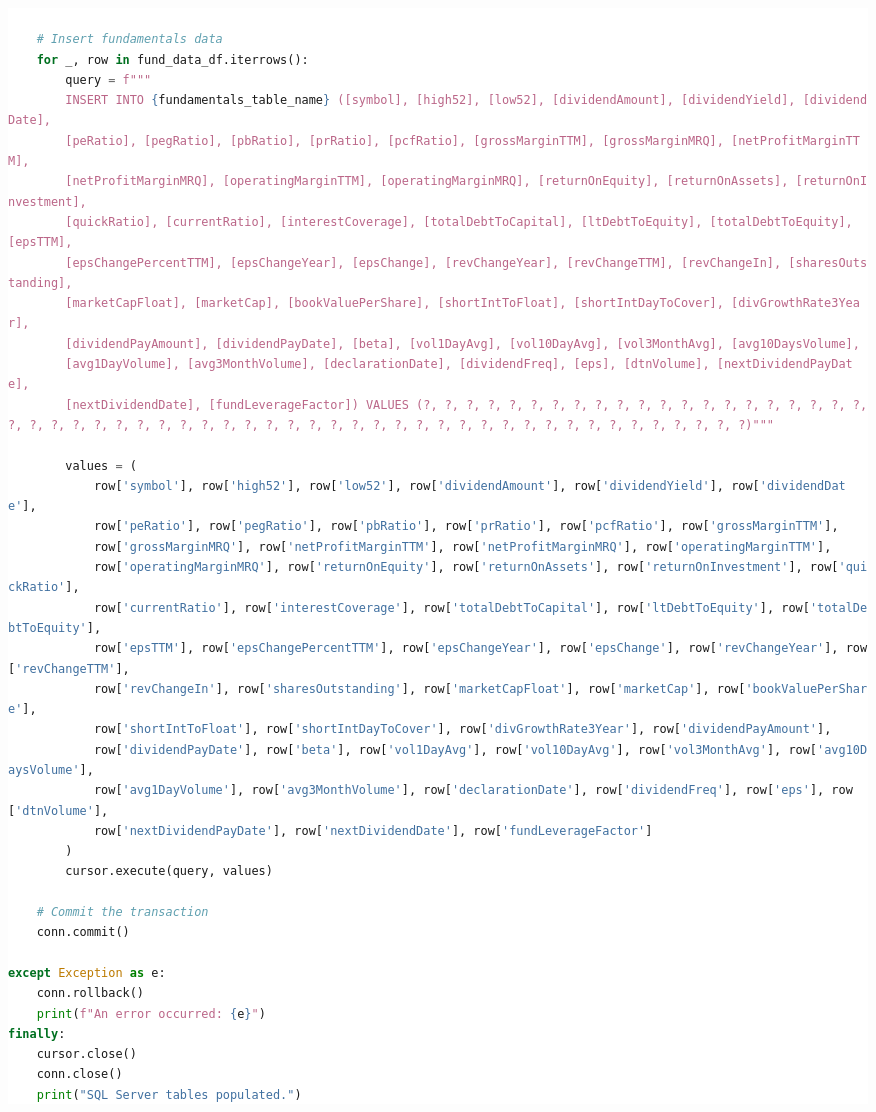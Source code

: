 ```python
    
    # Insert fundamentals data
    for _, row in fund_data_df.iterrows():
        query = f"""
        INSERT INTO {fundamentals_table_name} ([symbol], [high52], [low52], [dividendAmount], [dividendYield], [dividendDate],
        [peRatio], [pegRatio], [pbRatio], [prRatio], [pcfRatio], [grossMarginTTM], [grossMarginMRQ], [netProfitMarginTTM],
        [netProfitMarginMRQ], [operatingMarginTTM], [operatingMarginMRQ], [returnOnEquity], [returnOnAssets], [returnOnInvestment],
        [quickRatio], [currentRatio], [interestCoverage], [totalDebtToCapital], [ltDebtToEquity], [totalDebtToEquity], [epsTTM],
        [epsChangePercentTTM], [epsChangeYear], [epsChange], [revChangeYear], [revChangeTTM], [revChangeIn], [sharesOutstanding],
        [marketCapFloat], [marketCap], [bookValuePerShare], [shortIntToFloat], [shortIntDayToCover], [divGrowthRate3Year],
        [dividendPayAmount], [dividendPayDate], [beta], [vol1DayAvg], [vol10DayAvg], [vol3MonthAvg], [avg10DaysVolume],
        [avg1DayVolume], [avg3MonthVolume], [declarationDate], [dividendFreq], [eps], [dtnVolume], [nextDividendPayDate],
        [nextDividendDate], [fundLeverageFactor]) VALUES (?, ?, ?, ?, ?, ?, ?, ?, ?, ?, ?, ?, ?, ?, ?, ?, ?, ?, ?, ?, ?, ?, ?, ?, ?, ?, ?, ?, ?, ?, ?, ?, ?, ?, ?, ?, ?, ?, ?, ?, ?, ?, ?, ?, ?, ?, ?, ?, ?, ?, ?, ?, ?, ?, ?, ?)"""
        
        values = (
            row['symbol'], row['high52'], row['low52'], row['dividendAmount'], row['dividendYield'], row['dividendDate'],
            row['peRatio'], row['pegRatio'], row['pbRatio'], row['prRatio'], row['pcfRatio'], row['grossMarginTTM'],
            row['grossMarginMRQ'], row['netProfitMarginTTM'], row['netProfitMarginMRQ'], row['operatingMarginTTM'],
            row['operatingMarginMRQ'], row['returnOnEquity'], row['returnOnAssets'], row['returnOnInvestment'], row['quickRatio'],
            row['currentRatio'], row['interestCoverage'], row['totalDebtToCapital'], row['ltDebtToEquity'], row['totalDebtToEquity'],
            row['epsTTM'], row['epsChangePercentTTM'], row['epsChangeYear'], row['epsChange'], row['revChangeYear'], row['revChangeTTM'],
            row['revChangeIn'], row['sharesOutstanding'], row['marketCapFloat'], row['marketCap'], row['bookValuePerShare'],
            row['shortIntToFloat'], row['shortIntDayToCover'], row['divGrowthRate3Year'], row['dividendPayAmount'],
            row['dividendPayDate'], row['beta'], row['vol1DayAvg'], row['vol10DayAvg'], row['vol3MonthAvg'], row['avg10DaysVolume'],
            row['avg1DayVolume'], row['avg3MonthVolume'], row['declarationDate'], row['dividendFreq'], row['eps'], row['dtnVolume'],
            row['nextDividendPayDate'], row['nextDividendDate'], row['fundLeverageFactor']
        )
        cursor.execute(query, values)

    # Commit the transaction
    conn.commit()

except Exception as e:
    conn.rollback()
    print(f"An error occurred: {e}")
finally:
    cursor.close()
    conn.close()
    print("SQL Server tables populated.")
```
